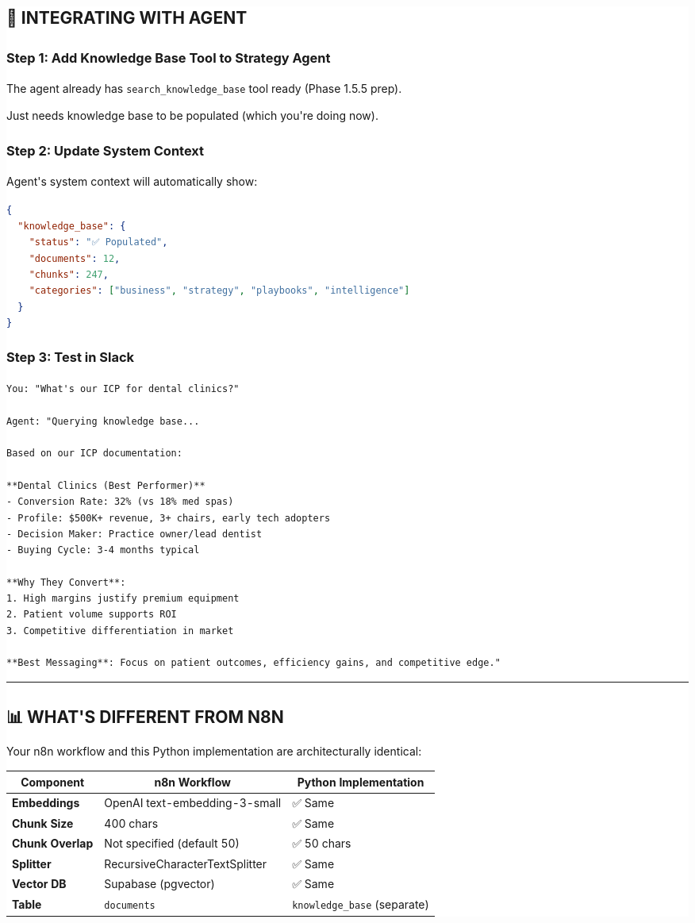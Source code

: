 
## 🔌 **INTEGRATING WITH AGENT**

### **Step 1: Add Knowledge Base Tool to Strategy Agent**

The agent already has `search_knowledge_base` tool ready (Phase 1.5.5 prep).

Just needs knowledge base to be populated (which you're doing now).

### **Step 2: Update System Context**

Agent's system context will automatically show:
```json
{
  "knowledge_base": {
    "status": "✅ Populated",
    "documents": 12,
    "chunks": 247,
    "categories": ["business", "strategy", "playbooks", "intelligence"]
  }
}
```

### **Step 3: Test in Slack**

```
You: "What's our ICP for dental clinics?"

Agent: "Querying knowledge base...

Based on our ICP documentation:

**Dental Clinics (Best Performer)**
- Conversion Rate: 32% (vs 18% med spas)
- Profile: $500K+ revenue, 3+ chairs, early tech adopters
- Decision Maker: Practice owner/lead dentist
- Buying Cycle: 3-4 months typical

**Why They Convert**:
1. High margins justify premium equipment
2. Patient volume supports ROI
3. Competitive differentiation in market

**Best Messaging**: Focus on patient outcomes, efficiency gains, and competitive edge."
```

---

## 📊 **WHAT'S DIFFERENT FROM N8N**

Your n8n workflow and this Python implementation are architecturally identical:

| Component | n8n Workflow | Python Implementation |
|-----------|--------------|----------------------|
| **Embeddings** | OpenAI text-embedding-3-small | ✅ Same |
| **Chunk Size** | 400 chars | ✅ Same |
| **Chunk Overlap** | Not specified (default 50) | ✅ 50 chars |
| **Splitter** | RecursiveCharacterTextSplitter | ✅ Same |
| **Vector DB** | Supabase (pgvector) | ✅ Same |
| **Table** | `documents` | `knowledge_base` (separate) |